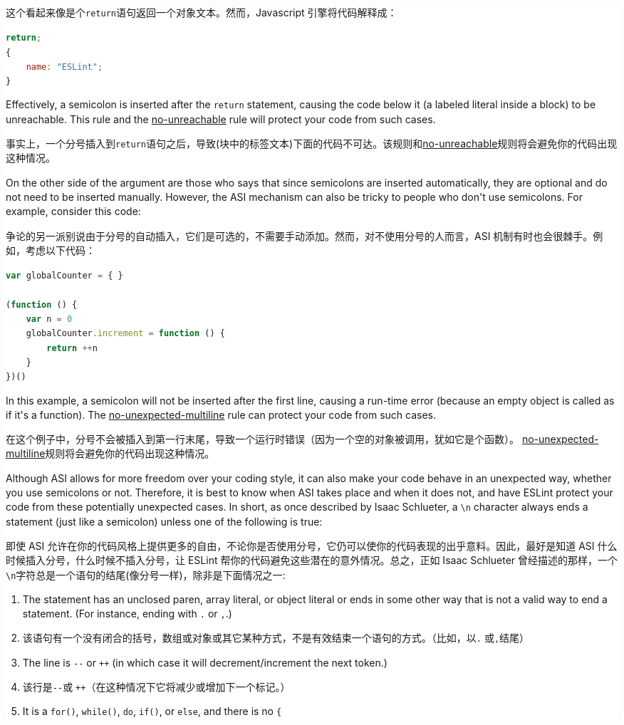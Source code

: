 这个看起来像是个`return`语句返回一个对象文本。然而，Javascript 引擎将代码解释成：

```js
return;
{
    name: "ESLint";
}
```

Effectively, a semicolon is inserted after the `return` statement, causing the code below it (a labeled literal inside a block) to be unreachable. This rule and the [no-unreachable](no-unreachable) rule will protect your code from such cases.

事实上，一个分号插入到`return`语句之后，导致(块中的标签文本)下面的代码不可达。该规则和[no-unreachable](no-unreachable)规则将会避免你的代码出现这种情况。

On the other side of the argument are those who says that since semicolons are inserted automatically, they are optional and do not need to be inserted manually. However, the ASI mechanism can also be tricky to people who don't use semicolons. For example, consider this code:

争论的另一派别说由于分号的自动插入，它们是可选的，不需要手动添加。然而，对不使用分号的人而言，ASI 机制有时也会很棘手。例如，考虑以下代码：

```js
var globalCounter = { }

(function () {
    var n = 0
    globalCounter.increment = function () {
        return ++n
    }
})()
```

In this example, a semicolon will not be inserted after the first line, causing a run-time error (because an empty object is called as if it's a function). The [no-unexpected-multiline](no-unexpected-multiline) rule can protect your code from such cases.

在这个例子中，分号不会被插入到第一行末尾，导致一个运行时错误（因为一个空的对象被调用，犹如它是个函数）。 [no-unexpected-multiline](no-unexpected-multiline)规则将会避免你的代码出现这种情况。

Although ASI allows for more freedom over your coding style, it can also make your code behave in an unexpected way, whether you use semicolons or not. Therefore, it is best to know when ASI takes place and when it does not, and have ESLint protect your code from these potentially unexpected cases. In short, as once described by Isaac Schlueter, a `\n` character always ends a statement (just like a semicolon) unless one of the following is true:

即使 ASI 允许在你的代码风格上提供更多的自由，不论你是否使用分号，它仍可以使你的代码表现的出乎意料。因此，最好是知道 ASI 什么时候插入分号，什么时候不插入分号，让 ESLint 帮你的代码避免这些潜在的意外情况。总之，正如 Isaac Schlueter 曾经描述的那样，一个`\n`字符总是一个语句的结尾(像分号一样)，除非是下面情况之一:

1. The statement has an unclosed paren, array literal, or object literal or ends in some other way that is not a valid way to end a statement. (For instance, ending with `.` or `,`.)

1. 该语句有一个没有闭合的括号，数组或对象或其它某种方式，不是有效结束一个语句的方式。（比如，以`.` 或`,`结尾）

2. The line is `--` or `++` (in which case it will decrement/increment the next token.)

2. 该行是`--`或 `++`（在这种情况下它将减少或增加下一个标记。）

3. It is a `for()`, `while()`, `do`, `if()`, or `else`, and there is no `{`
